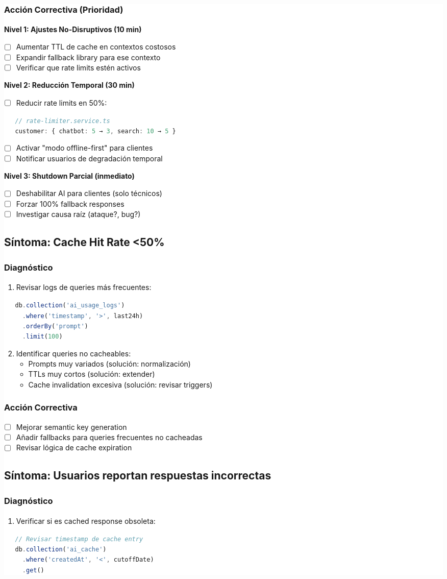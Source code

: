 ### Acción Correctiva (Prioridad)

**Nivel 1: Ajustes No-Disruptivos (10 min)**
- [ ] Aumentar TTL de cache en contextos costosos
- [ ] Expandir fallback library para ese contexto
- [ ] Verificar que rate limits estén activos

**Nivel 2: Reducción Temporal (30 min)**
- [ ] Reducir rate limits en 50%:
```typescript
   // rate-limiter.service.ts
   customer: { chatbot: 5 → 3, search: 10 → 5 }
```
- [ ] Activar "modo offline-first" para clientes
- [ ] Notificar usuarios de degradación temporal

**Nivel 3: Shutdown Parcial (inmediato)**
- [ ] Deshabilitar AI para clientes (solo técnicos)
- [ ] Forzar 100% fallback responses
- [ ] Investigar causa raíz (ataque?, bug?)

## Síntoma: Cache Hit Rate <50%

### Diagnóstico
1. Revisar logs de queries más frecuentes:
```typescript
   db.collection('ai_usage_logs')
     .where('timestamp', '>', last24h)
     .orderBy('prompt')
     .limit(100)
```

2. Identificar queries no cacheables:
   - Prompts muy variados (solución: normalización)
   - TTLs muy cortos (solución: extender)
   - Cache invalidation excesiva (solución: revisar triggers)

### Acción Correctiva
- [ ] Mejorar semantic key generation
- [ ] Añadir fallbacks para queries frecuentes no cacheadas
- [ ] Revisar lógica de cache expiration

## Síntoma: Usuarios reportan respuestas incorrectas

### Diagnóstico
1. Verificar si es cached response obsoleta:
```typescript
   // Revisar timestamp de cache entry
   db.collection('ai_cache')
     .where('createdAt', '<', cutoffDate)
     .get()
```
